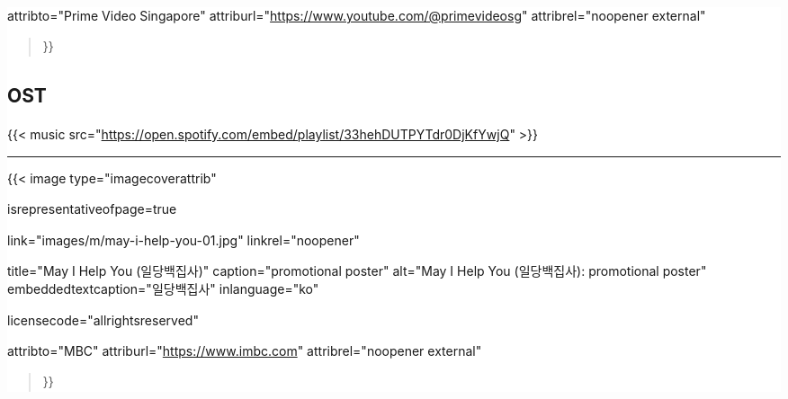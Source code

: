   attribto="Prime Video Singapore"
  attriburl="https://www.youtube.com/@primevideosg"
  attribrel="noopener external"
>}}

## OST

{{< music src="https://open.spotify.com/embed/playlist/33hehDUTPYTdr0DjKfYwjQ" >}}

---

{{< image
  type="imagecoverattrib"

  isrepresentativeofpage=true

  link="images/m/may-i-help-you-01.jpg"
  linkrel="noopener"

  title="May I Help You (일당백집사)"
  caption="promotional poster"
  alt="May I Help You (일당백집사): promotional poster"
  embeddedtextcaption="일당백집사"
  inlanguage="ko"

  licensecode="allrightsreserved"

  attribto="MBC"
  attriburl="https://www.imbc.com"
  attribrel="noopener external"
>}}
